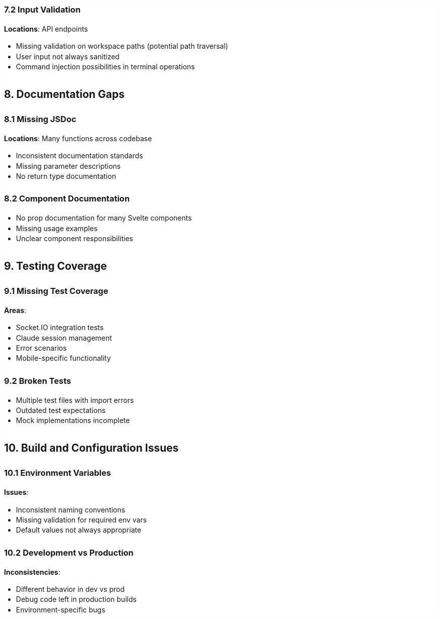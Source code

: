 ### 7.2 Input Validation
**Locations**: API endpoints
- Missing validation on workspace paths (potential path traversal)
- User input not always sanitized
- Command injection possibilities in terminal operations

## 8. Documentation Gaps

### 8.1 Missing JSDoc
**Locations**: Many functions across codebase
- Inconsistent documentation standards
- Missing parameter descriptions
- No return type documentation

### 8.2 Component Documentation
- No prop documentation for many Svelte components
- Missing usage examples
- Unclear component responsibilities

## 9. Testing Coverage

### 9.1 Missing Test Coverage
**Areas**:
- Socket.IO integration tests
- Claude session management
- Error scenarios
- Mobile-specific functionality

### 9.2 Broken Tests
- Multiple test files with import errors
- Outdated test expectations
- Mock implementations incomplete

## 10. Build and Configuration Issues

### 10.1 Environment Variables
**Issues**:
- Inconsistent naming conventions
- Missing validation for required env vars
- Default values not always appropriate

### 10.2 Development vs Production
**Inconsistencies**:
- Different behavior in dev vs prod
- Debug code left in production builds
- Environment-specific bugs
